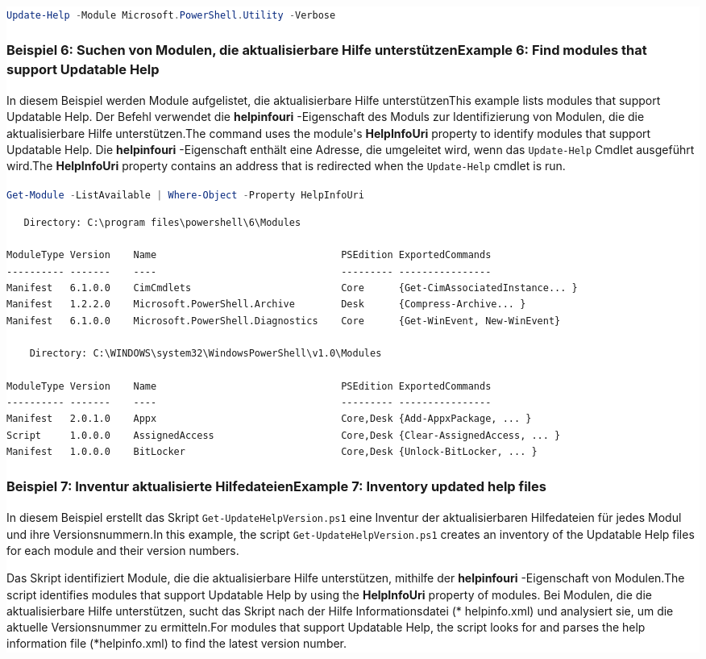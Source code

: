 ```powershell
Update-Help -Module Microsoft.PowerShell.Utility -Verbose
```

### <span data-ttu-id="a27e5-161">Beispiel 6: Suchen von Modulen, die aktualisierbare Hilfe unterstützen</span><span class="sxs-lookup"><span data-stu-id="a27e5-161">Example 6: Find modules that support Updatable Help</span></span>

<span data-ttu-id="a27e5-162">In diesem Beispiel werden Module aufgelistet, die aktualisierbare Hilfe unterstützen</span><span class="sxs-lookup"><span data-stu-id="a27e5-162">This example lists modules that support Updatable Help.</span></span> <span data-ttu-id="a27e5-163">Der Befehl verwendet die **helpinfouri** -Eigenschaft des Moduls zur Identifizierung von Modulen, die die aktualisierbare Hilfe unterstützen.</span><span class="sxs-lookup"><span data-stu-id="a27e5-163">The command uses the module's **HelpInfoUri** property to identify modules that support Updatable Help.</span></span> <span data-ttu-id="a27e5-164">Die **helpinfouri** -Eigenschaft enthält eine Adresse, die umgeleitet wird, wenn das `Update-Help` Cmdlet ausgeführt wird.</span><span class="sxs-lookup"><span data-stu-id="a27e5-164">The **HelpInfoUri** property contains an address that is redirected when the `Update-Help` cmdlet is run.</span></span>

```powershell
Get-Module -ListAvailable | Where-Object -Property HelpInfoUri
```

```output
   Directory: C:\program files\powershell\6\Modules

ModuleType Version    Name                                PSEdition ExportedCommands
---------- -------    ----                                --------- ----------------
Manifest   6.1.0.0    CimCmdlets                          Core      {Get-CimAssociatedInstance... }
Manifest   1.2.2.0    Microsoft.PowerShell.Archive        Desk      {Compress-Archive... }
Manifest   6.1.0.0    Microsoft.PowerShell.Diagnostics    Core      {Get-WinEvent, New-WinEvent}

    Directory: C:\WINDOWS\system32\WindowsPowerShell\v1.0\Modules

ModuleType Version    Name                                PSEdition ExportedCommands
---------- -------    ----                                --------- ----------------
Manifest   2.0.1.0    Appx                                Core,Desk {Add-AppxPackage, ... }
Script     1.0.0.0    AssignedAccess                      Core,Desk {Clear-AssignedAccess, ... }
Manifest   1.0.0.0    BitLocker                           Core,Desk {Unlock-BitLocker, ... }
```

### <span data-ttu-id="a27e5-165">Beispiel 7: Inventur aktualisierte Hilfedateien</span><span class="sxs-lookup"><span data-stu-id="a27e5-165">Example 7: Inventory updated help files</span></span>

<span data-ttu-id="a27e5-166">In diesem Beispiel erstellt das Skript `Get-UpdateHelpVersion.ps1` eine Inventur der aktualisierbaren Hilfedateien für jedes Modul und ihre Versionsnummern.</span><span class="sxs-lookup"><span data-stu-id="a27e5-166">In this example, the script `Get-UpdateHelpVersion.ps1` creates an inventory of the Updatable Help files for each module and their version numbers.</span></span>

<span data-ttu-id="a27e5-167">Das Skript identifiziert Module, die die aktualisierbare Hilfe unterstützen, mithilfe der **helpinfouri** -Eigenschaft von Modulen.</span><span class="sxs-lookup"><span data-stu-id="a27e5-167">The script identifies modules that support Updatable Help by using the **HelpInfoUri** property of modules.</span></span> <span data-ttu-id="a27e5-168">Bei Modulen, die die aktualisierbare Hilfe unterstützen, sucht das Skript nach der Hilfe Informationsdatei (\* helpinfo.xml) und analysiert sie, um die aktuelle Versionsnummer zu ermitteln.</span><span class="sxs-lookup"><span data-stu-id="a27e5-168">For modules that support Updatable Help, the script looks for and parses the help information file (\*helpinfo.xml) to find the latest version number.</span></span>
